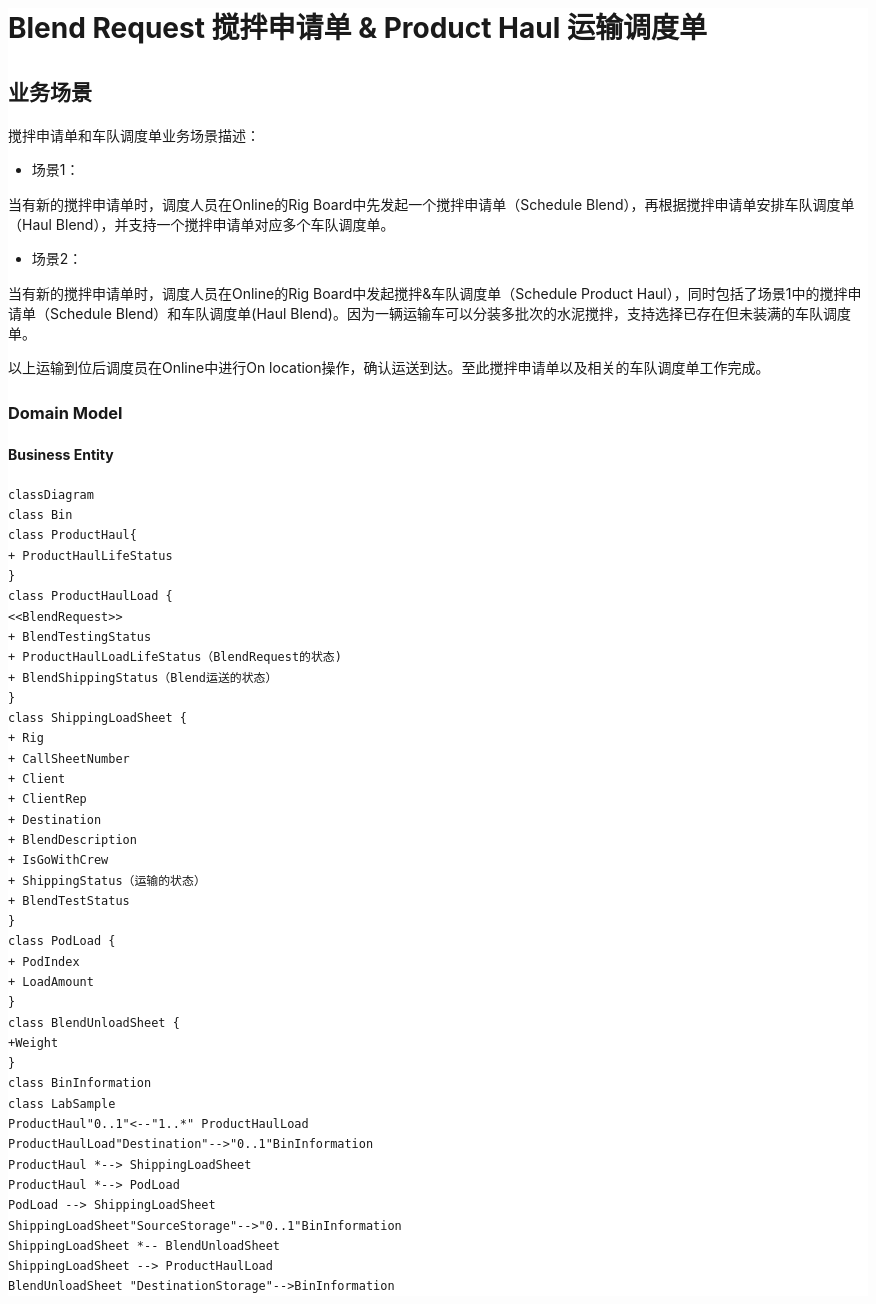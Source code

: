 #  Blend Request 搅拌申请单 & Product Haul 运输调度单

##  业务场景

搅拌申请单和车队调度单业务场景描述：

- 场景1：

当有新的搅拌申请单时，调度人员在Online的Rig Board中先发起一个搅拌申请单（Schedule Blend），再根据搅拌申请单安排车队调度单（Haul Blend），并支持一个搅拌申请单对应多个车队调度单。

- 场景2：


当有新的搅拌申请单时，调度人员在Online的Rig Board中发起搅拌&车队调度单（Schedule Product Haul），同时包括了场景1中的搅拌申请单（Schedule Blend）和车队调度单(Haul Blend)。因为一辆运输车可以分装多批次的水泥搅拌，支持选择已存在但未装满的车队调度单。

以上运输到位后调度员在Online中进行On location操作，确认运送到达。至此搅拌申请单以及相关的车队调度单工作完成。

### Domain Model

#### Business Entity



```mermaid
classDiagram
class Bin
class ProductHaul{
+ ProductHaulLifeStatus
}
class ProductHaulLoad {
<<BlendRequest>>
+ BlendTestingStatus
+ ProductHaulLoadLifeStatus（BlendRequest的状态)
+ BlendShippingStatus（Blend运送的状态）
}
class ShippingLoadSheet {
+ Rig
+ CallSheetNumber
+ Client
+ ClientRep
+ Destination
+ BlendDescription
+ IsGoWithCrew
+ ShippingStatus（运输的状态）
+ BlendTestStatus
}
class PodLoad {
+ PodIndex
+ LoadAmount
}
class BlendUnloadSheet {
+Weight
}
class BinInformation 
class LabSample
ProductHaul"0..1"<--"1..*" ProductHaulLoad
ProductHaulLoad"Destination"-->"0..1"BinInformation
ProductHaul *--> ShippingLoadSheet
ProductHaul *--> PodLoad
PodLoad --> ShippingLoadSheet
ShippingLoadSheet"SourceStorage"-->"0..1"BinInformation
ShippingLoadSheet *-- BlendUnloadSheet
ShippingLoadSheet --> ProductHaulLoad
BlendUnloadSheet "DestinationStorage"-->BinInformation
```